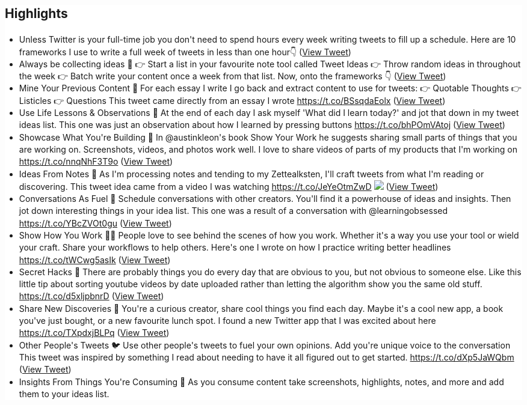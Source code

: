 ## Highlights
- Unless Twitter is your full-time job you don't need to spend hours every week writing tweets to fill up a schedule.
  Here are 10 frameworks I use to write a full week of tweets in less than one hour👇 ([View Tweet](https://twitter.com/evielync/status/1440785294458974210))
- Always be collecting ideas 🧠
  👉 Start a list in your favourite note tool called Tweet Ideas 
  👉 Throw random ideas in throughout the week
  👉 Batch write your content once a week from that list.
  Now, onto the frameworks 👇 ([View Tweet](https://twitter.com/evielync/status/1440785296048594951))
- Mine Your Previous Content 💎
  For each essay I write I go back and extract content to use for tweets:
  👉 Quotable Thoughts
  👉 Listicles
  👉 Questions
  This tweet came directly from an essay I wrote
  https://t.co/BSsqdaEolx ([View Tweet](https://twitter.com/evielync/status/1440785297705299968))
- Use Life Lessons & Observations 🤔
  At the end of each day I ask myself 'What did I learn today?' and jot that down in my tweet ideas list. 
  This one was just an observation about how I learned by pressing buttons
  https://t.co/bhPOmVAtoj ([View Tweet](https://twitter.com/evielync/status/1440785299680817156))
- Showcase What You're Building 🚧
  In @austinkleon's book Show Your Work he suggests sharing small parts of things that you are working on. Screenshots, videos, and photos work well.
  I love to share videos of parts of my products that I'm working on
  https://t.co/nnqNhF3T9o ([View Tweet](https://twitter.com/evielync/status/1440785302084227074))
- Ideas From Notes 📝
  As I'm processing notes and tending to my Zettealksten, I'll craft tweets from what I'm reading or discovering.
  This tweet idea came from a video I was watching
  https://t.co/JeYeOtmZwD 
  ![](https://pbs.twimg.com/media/E_6wA-tVQAYQVaz.jpg) ([View Tweet](https://twitter.com/evielync/status/1440785307780009991))
- Conversations As Fuel 💬
  Schedule conversations with other creators. You'll find it a powerhouse of ideas and insights. Then jot down interesting things in your idea list. 
  This one was a result of a conversation with @learningobsessed
  https://t.co/YBcZVOt0gu ([View Tweet](https://twitter.com/evielync/status/1440785310963564555))
- Show How You Work 👨‍💻
  People love to see behind the scenes of how you work. Whether it's a way you use your tool or wield your craft. Share your workflows to help others.
  Here's one I wrote on how I practice writing better headlines
  https://t.co/tWCwg5asIk ([View Tweet](https://twitter.com/evielync/status/1440785312955830273))
- Secret Hacks 🤫
  There are probably things you do every day that are obvious to you, but not obvious to someone else. 
  Like this little tip about sorting youtube videos by date uploaded rather than letting the algorithm show you the same old stuff.
  https://t.co/d5xljpbnrD ([View Tweet](https://twitter.com/evielync/status/1440785315044605968))
- Share New Discoveries 🎉
  You're a curious creator, share cool things you find each day. Maybe it's a cool new app, a book you've just bought, or a new favourite lunch spot. 
  I found a new Twitter app that I was excited about here
  https://t.co/TXpdxjBLPq ([View Tweet](https://twitter.com/evielync/status/1440785317083037697))
- Other People's Tweets 🐦
  Use other people's tweets to fuel your own opinions. Add you're unique voice to the conversation
  This tweet was inspired by something I read about needing to have it all figured out to get started. 
  https://t.co/dXp5JaWQbm ([View Tweet](https://twitter.com/evielync/status/1440785319234707458))
- Insights From Things You're Consuming 🧐
  As you consume content take screenshots, highlights, notes, and more and add them to your ideas list. 